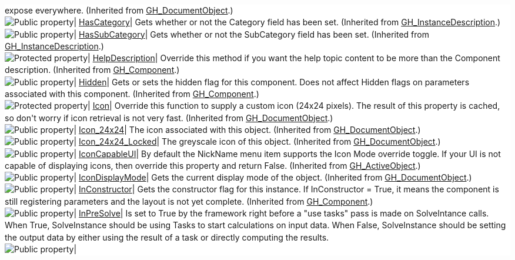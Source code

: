 expose everywhere.  (Inherited from
[GH_DocumentObject](T_Grasshopper_Kernel_GH_DocumentObject.htm).)  
![Public property](../icons/pubproperty.gif)|
[HasCategory](P_Grasshopper_Kernel_GH_InstanceDescription_HasCategory.htm)|
Gets whether or not the Category field has been set.  (Inherited from
[GH_InstanceDescription](T_Grasshopper_Kernel_GH_InstanceDescription.htm).)  
![Public property](../icons/pubproperty.gif)|
[HasSubCategory](P_Grasshopper_Kernel_GH_InstanceDescription_HasSubCategory.htm)|
Gets whether or not the SubCategory field has been set.  (Inherited from
[GH_InstanceDescription](T_Grasshopper_Kernel_GH_InstanceDescription.htm).)  
![Protected property](../icons/protproperty.gif)|
[HelpDescription](P_Grasshopper_Kernel_GH_Component_HelpDescription.htm)|
Override this method if you want the help topic content to be more than the
Component description.  (Inherited from
[GH_Component](T_Grasshopper_Kernel_GH_Component.htm).)  
![Public property](../icons/pubproperty.gif)|
[Hidden](P_Grasshopper_Kernel_GH_Component_Hidden.htm)|  Gets or sets the
hidden flag for this component. Does not affect Hidden flags on parameters
associated with this component.  (Inherited from
[GH_Component](T_Grasshopper_Kernel_GH_Component.htm).)  
![Protected property](../icons/protproperty.gif)|
[Icon](P_Grasshopper_Kernel_GH_DocumentObject_Icon.htm)|  Override this
function to supply a custom icon (24x24 pixels). The result of this property
is cached, so don't worry if icon retrieval is not very fast.  (Inherited from
[GH_DocumentObject](T_Grasshopper_Kernel_GH_DocumentObject.htm).)  
![Public property](../icons/pubproperty.gif)|
[Icon_24x24](P_Grasshopper_Kernel_GH_DocumentObject_Icon_24x24.htm)|  The icon
associated with this object.  (Inherited from
[GH_DocumentObject](T_Grasshopper_Kernel_GH_DocumentObject.htm).)  
![Public property](../icons/pubproperty.gif)|
[Icon_24x24_Locked](P_Grasshopper_Kernel_GH_DocumentObject_Icon_24x24_Locked.htm)|
The greyscale icon of this object.  (Inherited from
[GH_DocumentObject](T_Grasshopper_Kernel_GH_DocumentObject.htm).)  
![Public property](../icons/pubproperty.gif)|
[IconCapableUI](P_Grasshopper_Kernel_GH_ActiveObject_IconCapableUI.htm)|  By
default the NickName menu item supports the Icon Mode override toggle. If your
UI is not capable of displaying icons, then override this property and return
False.  (Inherited from
[GH_ActiveObject](T_Grasshopper_Kernel_GH_ActiveObject.htm).)  
![Public property](../icons/pubproperty.gif)|
[IconDisplayMode](P_Grasshopper_Kernel_GH_DocumentObject_IconDisplayMode.htm)|
Gets the current display mode of the object.  (Inherited from
[GH_DocumentObject](T_Grasshopper_Kernel_GH_DocumentObject.htm).)  
![Public property](../icons/pubproperty.gif)|
[InConstructor](P_Grasshopper_Kernel_GH_Component_InConstructor.htm)|  Gets
the constructor flag for this instance. If InConstructor = True, it means the
component is still registering parameters and the layout is not yet complete.
(Inherited from [GH_Component](T_Grasshopper_Kernel_GH_Component.htm).)  
![Public property](../icons/pubproperty.gif)|
[InPreSolve](P_Grasshopper_Kernel_GH_TaskCapableComponent_1_InPreSolve.htm)|
Is set to True by the framework right before a "use tasks" pass is made on
SolveIntance calls. When True, SolveInstance should be using Tasks to start
calculations on input data. When False, SolveInstance should be setting the
output data by either using the result of a task or directly computing the
results.  
![Public property](../icons/pubproperty.gif)|